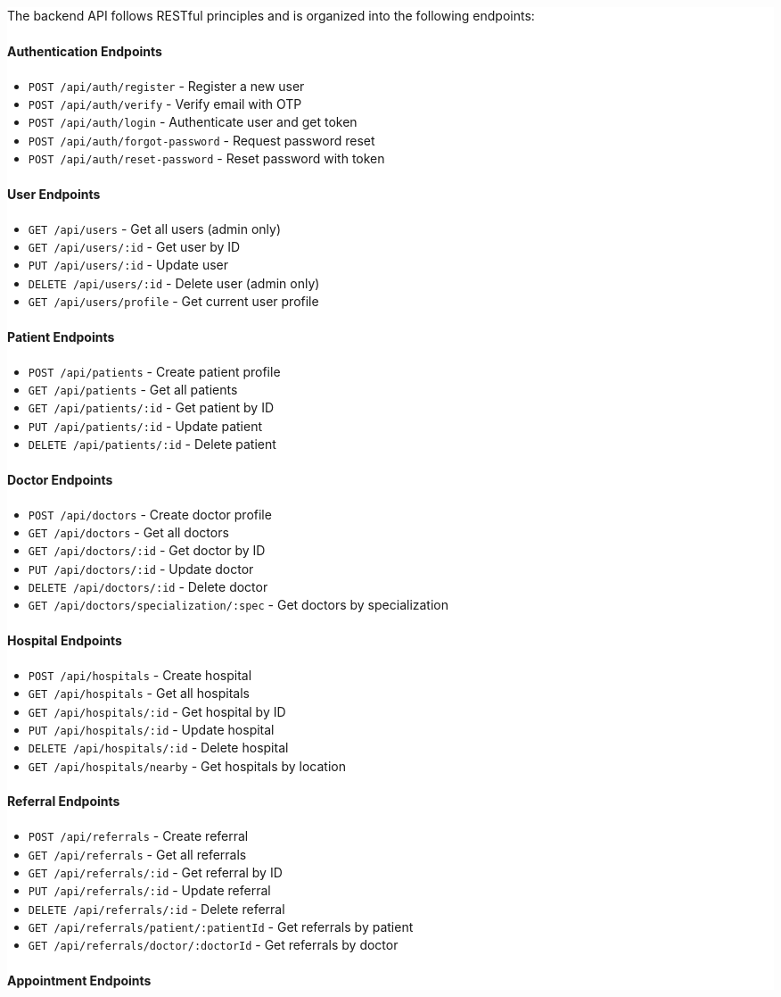 The backend API follows RESTful principles and is organized into the following endpoints:

#### Authentication Endpoints

- `POST /api/auth/register` - Register a new user
- `POST /api/auth/verify` - Verify email with OTP
- `POST /api/auth/login` - Authenticate user and get token
- `POST /api/auth/forgot-password` - Request password reset
- `POST /api/auth/reset-password` - Reset password with token

#### User Endpoints

- `GET /api/users` - Get all users (admin only)
- `GET /api/users/:id` - Get user by ID
- `PUT /api/users/:id` - Update user
- `DELETE /api/users/:id` - Delete user (admin only)
- `GET /api/users/profile` - Get current user profile

#### Patient Endpoints

- `POST /api/patients` - Create patient profile
- `GET /api/patients` - Get all patients
- `GET /api/patients/:id` - Get patient by ID
- `PUT /api/patients/:id` - Update patient
- `DELETE /api/patients/:id` - Delete patient

#### Doctor Endpoints

- `POST /api/doctors` - Create doctor profile
- `GET /api/doctors` - Get all doctors
- `GET /api/doctors/:id` - Get doctor by ID
- `PUT /api/doctors/:id` - Update doctor
- `DELETE /api/doctors/:id` - Delete doctor
- `GET /api/doctors/specialization/:spec` - Get doctors by specialization

#### Hospital Endpoints

- `POST /api/hospitals` - Create hospital
- `GET /api/hospitals` - Get all hospitals
- `GET /api/hospitals/:id` - Get hospital by ID
- `PUT /api/hospitals/:id` - Update hospital
- `DELETE /api/hospitals/:id` - Delete hospital
- `GET /api/hospitals/nearby` - Get hospitals by location

#### Referral Endpoints

- `POST /api/referrals` - Create referral
- `GET /api/referrals` - Get all referrals
- `GET /api/referrals/:id` - Get referral by ID
- `PUT /api/referrals/:id` - Update referral
- `DELETE /api/referrals/:id` - Delete referral
- `GET /api/referrals/patient/:patientId` - Get referrals by patient
- `GET /api/referrals/doctor/:doctorId` - Get referrals by doctor

#### Appointment Endpoints
